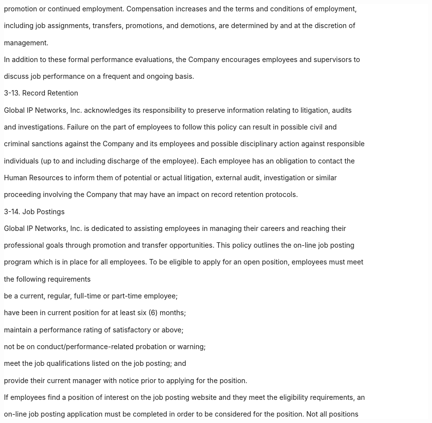 promotion or continued employment. Compensation increases and the terms and conditions of employment, 

including job assignments, transfers, promotions, and demotions, are determined by and at the discretion of 

management. 

In addition to these formal performance evaluations, the Company encourages employees and supervisors to 

discuss job performance on a frequent and ongoing basis. 

 3-13. Record Retention 

Global IP Networks, Inc. acknowledges its responsibility to preserve information relating to litigation, audits 

and investigations. Failure on the part of employees to follow this policy can result in possible civil and 

criminal sanctions against the Company and its employees and possible disciplinary action against responsible 

individuals (up to and including discharge of the employee). Each employee has an obligation to contact the 


Human Resources to inform them of potential or actual litigation, external audit, investigation or similar 

proceeding involving the Company that may have an impact on record retention protocols. 

 3-14. Job Postings 

Global IP Networks, Inc. is dedicated to assisting employees in managing their careers and reaching their 

professional goals through promotion and transfer opportunities. This policy outlines the on-line job posting 

program which is in place for all employees. To be eligible to apply for an open position, employees must meet 

the following requirements 

 be a current, regular, full-time or part-time employee; 

 have been in current position for at least six (6) months; 

 maintain a performance rating of satisfactory or above; 

 not be on conduct/performance-related probation or warning; 

 meet the job qualifications listed on the job posting; and 

 provide their current manager with notice prior to applying for the position. 

If employees find a position of interest on the job posting website and they meet the eligibility requirements, an 

on-line job posting application must be completed in order to be considered for the position. Not all positions 
